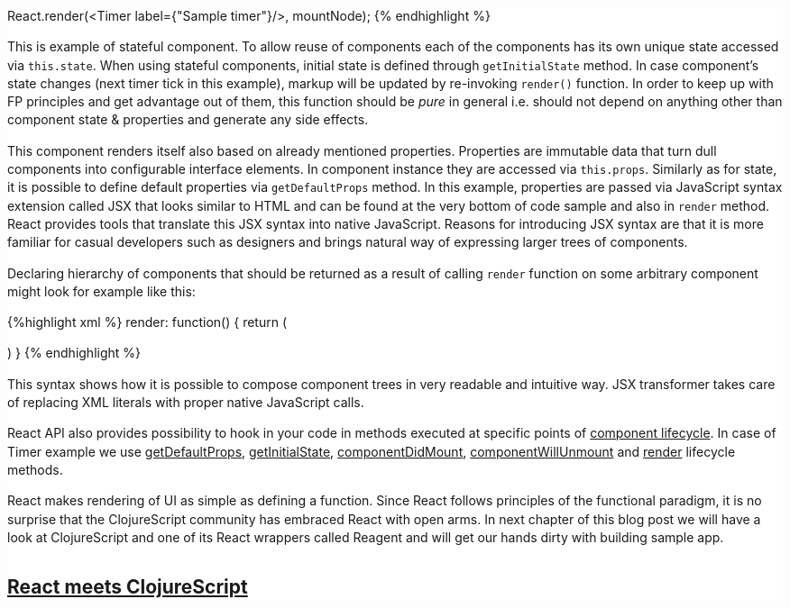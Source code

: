 
React.render(<Timer label={"Sample timer"}/>, mountNode);
{% endhighlight %}

This is example of stateful component. To allow reuse of components each of the components has its own unique state accessed via `this.state`. When using stateful components, initial state is defined through `getInitialState` method. In case component’s state changes (next timer tick in this example), markup will be updated by re-invoking `render()` function. In order to keep up with FP principles and get advantage out of them, this function should be *pure* in general i.e. should not depend on anything other than component state & properties and generate any side effects.

This component renders itself also based on already mentioned properties. Properties are immutable data that turn dull components into configurable interface elements. In component instance they are accessed via `this.props`. Similarly as for state, it is possible to define default properties via `getDefaultProps` method. In this example, properties are passed via JavaScript syntax extension called JSX that looks similar to HTML and can be found at the very bottom of code sample and also in `render` method. React provides tools that translate this JSX syntax into native JavaScript. Reasons for introducing JSX syntax are that it is more familiar for casual developers such as designers and brings natural way of expressing larger trees of components.

Declaring hierarchy of components that should be returned as a result of calling `render` function on some arbitrary component might look for example like this:

{%highlight xml %}
render: function() {
        return  (<Form>
                   <FormRow>
                     <FormLabel />
                     <FormInput />
                   </FormRow>
                 </Form>)
}
{% endhighlight %}

This syntax shows how it is possible to compose component trees in very readable and intuitive way. JSX transformer takes care of replacing XML literals with proper native JavaScript calls.

React API also provides possibility to hook in your code in methods executed at specific points of [component lifecycle](http://facebook.github.io/react/docs/component-specs.html). In case of Timer example we use [getDefaultProps](https://facebook.github.io/react/docs/component-specs.html#getdefaultprops), [getInitialState](http://facebook.github.io/react/docs/component-specs.html#getinitialstate), [componentDidMount](http://facebook.github.io/react/docs/component-specs.html#mounting-componentdidmount), [componentWillUnmount](http://facebook.github.io/react/docs/component-specs.html#unmounting-componentwillunmount) and [render](http://facebook.github.io/react/docs/component-specs.html#render) lifecycle methods.


React makes rendering of UI as simple as defining a function. Since React follows principles of the functional paradigm, it is no surprise that the ClojureScript community has embraced React with open arms. In next chapter of this blog post we will have a look at ClojureScript and one of its React wrappers called Reagent and will get our hands dirty with building sample app.


## <a name="react-meets-clojurescript" href="#react-meets-clojurescript">React meets ClojureScript</a>
